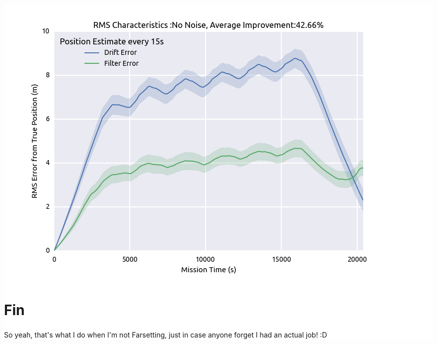 ![UUVDriftAnalysis](/img/uuvdriftanalysis.png)

# Fin

So yeah, that's what I do when I'm not Farsetting, just in case anyone forget I had an actual job! :D

[^li2007]: Li, R., Li, J., Liu, P., & Chen, H.-H. (2007). An Objective Trust Management Framework for Mobile Ad Hoc Networks. Vehicular Technology Conference,, 56–60. doi:10.1109/VETECS.2007.24

[^confidant]: Buchegger, S., & Le Boudec, J.-Y. (2002). Performance analysis of the CONFIDANT protocol. In Proceedings of the 3rd ACM international symposium on Mobile ad hoc networking & computing - MobiHoc ’02 (p. 226). ACM Press. doi:10.1145/513800.513828
[^guo]: Guo, J., Marshall, A., & Zhou, B. (2011). A New Trust Management Framework for Detecting Malicious and Selfish Behaviour for Mobile Ad Hoc Networks. 2011IEEE 10th International Conference on Trust Security and Privacy in Computing and Communications, 142–149. doi:10.1109/TrustCom.2011.21
[^Zuo]: Zuo, F. (1995). Determining Method for Grey Relational Distinguished Coefficient. SIGICE Bull., 20(3), 22–28. doi:10.1145/202081.202086
